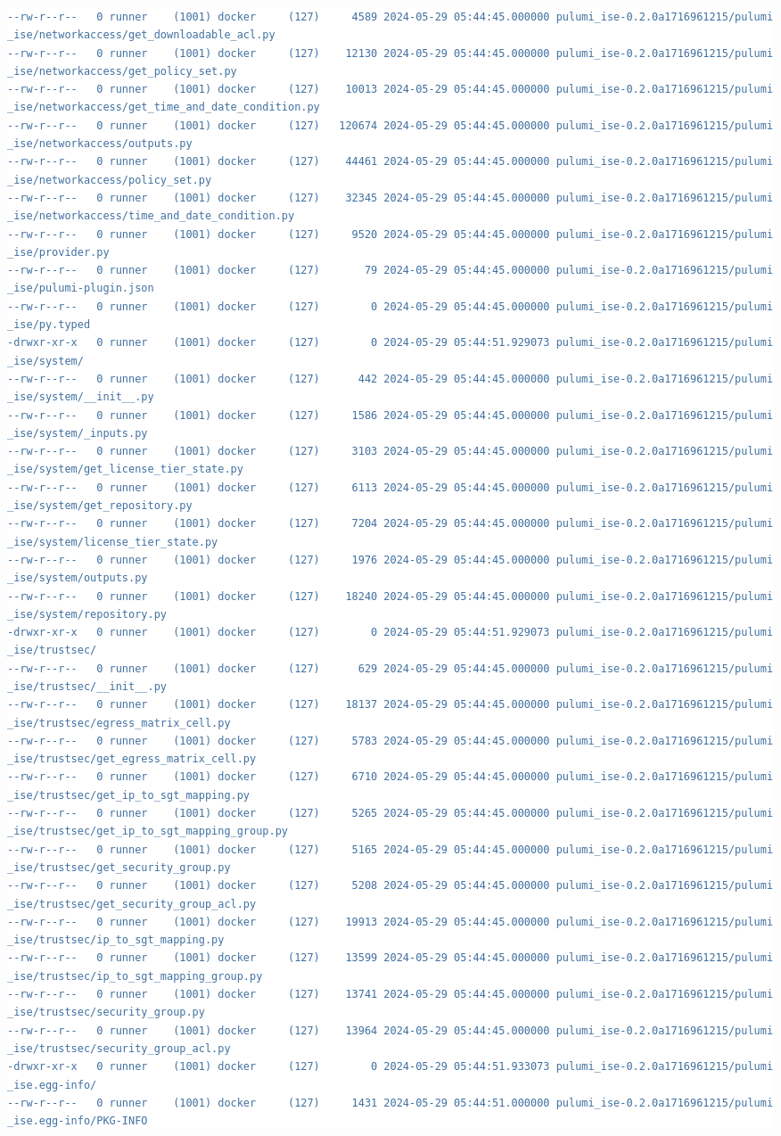 ```diff
--rw-r--r--   0 runner    (1001) docker     (127)     4589 2024-05-29 05:44:45.000000 pulumi_ise-0.2.0a1716961215/pulumi_ise/networkaccess/get_downloadable_acl.py
--rw-r--r--   0 runner    (1001) docker     (127)    12130 2024-05-29 05:44:45.000000 pulumi_ise-0.2.0a1716961215/pulumi_ise/networkaccess/get_policy_set.py
--rw-r--r--   0 runner    (1001) docker     (127)    10013 2024-05-29 05:44:45.000000 pulumi_ise-0.2.0a1716961215/pulumi_ise/networkaccess/get_time_and_date_condition.py
--rw-r--r--   0 runner    (1001) docker     (127)   120674 2024-05-29 05:44:45.000000 pulumi_ise-0.2.0a1716961215/pulumi_ise/networkaccess/outputs.py
--rw-r--r--   0 runner    (1001) docker     (127)    44461 2024-05-29 05:44:45.000000 pulumi_ise-0.2.0a1716961215/pulumi_ise/networkaccess/policy_set.py
--rw-r--r--   0 runner    (1001) docker     (127)    32345 2024-05-29 05:44:45.000000 pulumi_ise-0.2.0a1716961215/pulumi_ise/networkaccess/time_and_date_condition.py
--rw-r--r--   0 runner    (1001) docker     (127)     9520 2024-05-29 05:44:45.000000 pulumi_ise-0.2.0a1716961215/pulumi_ise/provider.py
--rw-r--r--   0 runner    (1001) docker     (127)       79 2024-05-29 05:44:45.000000 pulumi_ise-0.2.0a1716961215/pulumi_ise/pulumi-plugin.json
--rw-r--r--   0 runner    (1001) docker     (127)        0 2024-05-29 05:44:45.000000 pulumi_ise-0.2.0a1716961215/pulumi_ise/py.typed
-drwxr-xr-x   0 runner    (1001) docker     (127)        0 2024-05-29 05:44:51.929073 pulumi_ise-0.2.0a1716961215/pulumi_ise/system/
--rw-r--r--   0 runner    (1001) docker     (127)      442 2024-05-29 05:44:45.000000 pulumi_ise-0.2.0a1716961215/pulumi_ise/system/__init__.py
--rw-r--r--   0 runner    (1001) docker     (127)     1586 2024-05-29 05:44:45.000000 pulumi_ise-0.2.0a1716961215/pulumi_ise/system/_inputs.py
--rw-r--r--   0 runner    (1001) docker     (127)     3103 2024-05-29 05:44:45.000000 pulumi_ise-0.2.0a1716961215/pulumi_ise/system/get_license_tier_state.py
--rw-r--r--   0 runner    (1001) docker     (127)     6113 2024-05-29 05:44:45.000000 pulumi_ise-0.2.0a1716961215/pulumi_ise/system/get_repository.py
--rw-r--r--   0 runner    (1001) docker     (127)     7204 2024-05-29 05:44:45.000000 pulumi_ise-0.2.0a1716961215/pulumi_ise/system/license_tier_state.py
--rw-r--r--   0 runner    (1001) docker     (127)     1976 2024-05-29 05:44:45.000000 pulumi_ise-0.2.0a1716961215/pulumi_ise/system/outputs.py
--rw-r--r--   0 runner    (1001) docker     (127)    18240 2024-05-29 05:44:45.000000 pulumi_ise-0.2.0a1716961215/pulumi_ise/system/repository.py
-drwxr-xr-x   0 runner    (1001) docker     (127)        0 2024-05-29 05:44:51.929073 pulumi_ise-0.2.0a1716961215/pulumi_ise/trustsec/
--rw-r--r--   0 runner    (1001) docker     (127)      629 2024-05-29 05:44:45.000000 pulumi_ise-0.2.0a1716961215/pulumi_ise/trustsec/__init__.py
--rw-r--r--   0 runner    (1001) docker     (127)    18137 2024-05-29 05:44:45.000000 pulumi_ise-0.2.0a1716961215/pulumi_ise/trustsec/egress_matrix_cell.py
--rw-r--r--   0 runner    (1001) docker     (127)     5783 2024-05-29 05:44:45.000000 pulumi_ise-0.2.0a1716961215/pulumi_ise/trustsec/get_egress_matrix_cell.py
--rw-r--r--   0 runner    (1001) docker     (127)     6710 2024-05-29 05:44:45.000000 pulumi_ise-0.2.0a1716961215/pulumi_ise/trustsec/get_ip_to_sgt_mapping.py
--rw-r--r--   0 runner    (1001) docker     (127)     5265 2024-05-29 05:44:45.000000 pulumi_ise-0.2.0a1716961215/pulumi_ise/trustsec/get_ip_to_sgt_mapping_group.py
--rw-r--r--   0 runner    (1001) docker     (127)     5165 2024-05-29 05:44:45.000000 pulumi_ise-0.2.0a1716961215/pulumi_ise/trustsec/get_security_group.py
--rw-r--r--   0 runner    (1001) docker     (127)     5208 2024-05-29 05:44:45.000000 pulumi_ise-0.2.0a1716961215/pulumi_ise/trustsec/get_security_group_acl.py
--rw-r--r--   0 runner    (1001) docker     (127)    19913 2024-05-29 05:44:45.000000 pulumi_ise-0.2.0a1716961215/pulumi_ise/trustsec/ip_to_sgt_mapping.py
--rw-r--r--   0 runner    (1001) docker     (127)    13599 2024-05-29 05:44:45.000000 pulumi_ise-0.2.0a1716961215/pulumi_ise/trustsec/ip_to_sgt_mapping_group.py
--rw-r--r--   0 runner    (1001) docker     (127)    13741 2024-05-29 05:44:45.000000 pulumi_ise-0.2.0a1716961215/pulumi_ise/trustsec/security_group.py
--rw-r--r--   0 runner    (1001) docker     (127)    13964 2024-05-29 05:44:45.000000 pulumi_ise-0.2.0a1716961215/pulumi_ise/trustsec/security_group_acl.py
-drwxr-xr-x   0 runner    (1001) docker     (127)        0 2024-05-29 05:44:51.933073 pulumi_ise-0.2.0a1716961215/pulumi_ise.egg-info/
--rw-r--r--   0 runner    (1001) docker     (127)     1431 2024-05-29 05:44:51.000000 pulumi_ise-0.2.0a1716961215/pulumi_ise.egg-info/PKG-INFO
```